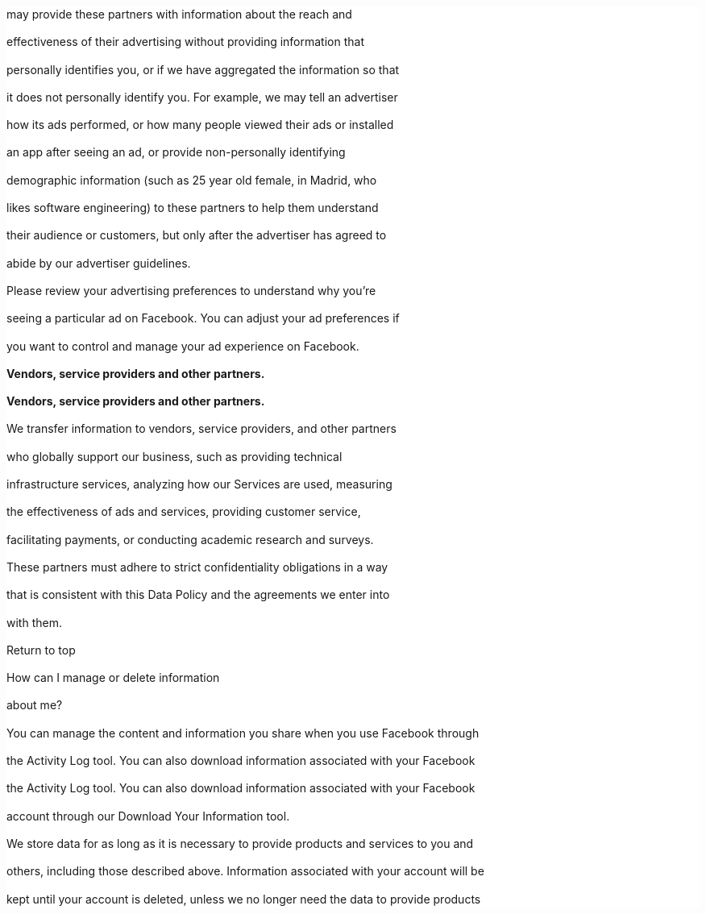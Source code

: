 may provide these partners with information about the reach and

effectiveness of their advertising without providing information that

personally identifies you, or if we have aggregated the information so that

it does not personally identify you. For example, we may tell an advertiser

how its ads performed, or how many people viewed their ads or installed

an app after seeing an ad, or provide non-personally identifying

demographic information (such as 25 year old female, in Madrid, who

likes software engineering) to these partners to help them understand

their audience or customers, but only after the advertiser has agreed to

abide by our advertiser guidelines. 

Please review your advertising preferences to understand why you’re

seeing a particular ad on Facebook. You can adjust your ad preferences if

you want to control and manage your ad experience on Facebook.

**Vendors, service providers and other partners.**

**Vendors, service providers and other partners.**

We transfer information to vendors, service providers, and other partners

who globally support our business, such as providing technical

infrastructure services, analyzing how our Services are used, measuring

the effectiveness of ads and services, providing customer service,

facilitating payments, or conducting academic research and surveys.

These partners must adhere to strict confidentiality obligations in a way

that is consistent with this Data Policy and the agreements we enter into

with them.

Return to top

How can I manage or delete information

about me?

You can manage the content and information you share when you use Facebook through

the Activity Log tool. You can also download information associated with your Facebook

the Activity Log tool. You can also download information associated with your Facebook

account through our Download Your Information tool. 

We store data for as long as it is necessary to provide products and services to you and

others, including those described above. Information associated with your account will be

kept until your account is deleted, unless we no longer need the data to provide products
